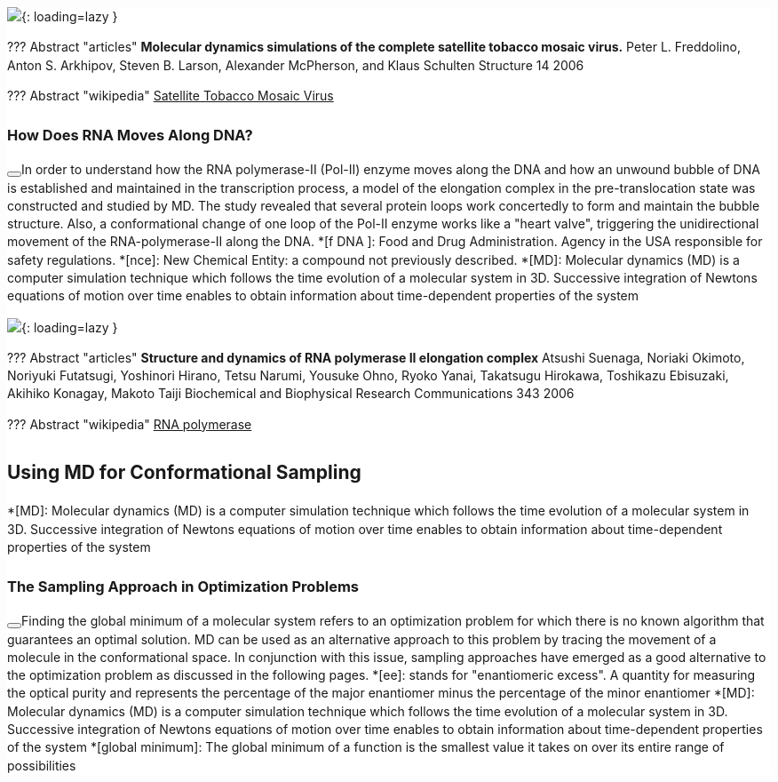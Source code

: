 
![](https://media.drugdesign.org/course/molecular-dynamics/example_3.png){: loading=lazy }

??? Abstract "articles"
    **Molecular dynamics simulations of the complete satellite tobacco mosaic virus.** 
    Peter L. Freddolino, Anton S. Arkhipov, Steven B. Larson, Alexander McPherson, and Klaus Schulten 
    Structure 
    14 2006  
    

??? Abstract "wikipedia"
    [Satellite Tobacco Mosaic Virus](http://en.wikipedia.org/wiki/Satellite_Tobacco_Mosaic_Virus) 
    
### How Does RNA Moves Along DNA?

<button  class='playb' onclick='playAudio(this)' data-mp3-name='molecular-dynamics/how-does-rna-moves-along-dna-f4516b59'><i class='fa fa-play' aria-hidden='true'></i></button>In order to understand how the RNA polymerase-II (Pol-II) enzyme moves along the DNA and how an unwound bubble of DNA is established and maintained in the transcription process, a model of the elongation complex in the pre-translocation state was constructed and studied by MD. The study revealed that several protein loops work concertedly to form and maintain the bubble structure. Also, a conformational change of one loop of the Pol-II enzyme works like a "heart valve", triggering the unidirectional movement of the RNA-polymerase-II along the DNA.
*[f DNA ]: Food and Drug Administration. Agency in the USA responsible for safety regulations.
*[nce]: New Chemical Entity: a compound not previously described.
*[MD]: Molecular dynamics (MD) is a computer simulation technique which follows the time evolution of a molecular system in 3D. Successive integration of Newtons equations of motion over time enables to obtain information about time-dependent properties of the system


![](https://media.drugdesign.org/course/molecular-dynamics/example_4.png){: loading=lazy }

??? Abstract "articles"
    **Structure and dynamics of RNA polymerase II elongation complex** 
    Atsushi Suenaga, Noriaki Okimoto, Noriyuki Futatsugi, Yoshinori Hirano, Tetsu Narumi, Yousuke Ohno, Ryoko Yanai, Takatsugu Hirokawa, Toshikazu Ebisuzaki, Akihiko Konagay, Makoto Taiji 
    Biochemical and Biophysical Research Communications 
    343 2006  
    

??? Abstract "wikipedia"
    [RNA polymerase](http://en.wikipedia.org/wiki/RNA_polymerase) 
    
## Using MD for Conformational Sampling
*[MD]: Molecular dynamics (MD) is a computer simulation technique which follows the time evolution of a molecular system in 3D. Successive integration of Newtons equations of motion over time enables to obtain information about time-dependent properties of the system

### The Sampling Approach in Optimization Problems

<button  class='playb' onclick='playAudio(this)' data-mp3-name='molecular-dynamics/sampling-approach-optimization-problems-7e182a14'><i class='fa fa-play' aria-hidden='true'></i></button>Finding the global minimum of a molecular system refers to an optimization problem for which there is no known algorithm that guarantees an optimal solution. MD can be used as an alternative approach to this problem by tracing the movement of a molecule in the conformational space. In conjunction with this issue, sampling approaches have emerged as a good alternative to the optimization problem as discussed in the following pages.
*[ee]: stands for "enantiomeric excess". A quantity for measuring the optical purity and represents the percentage of the major enantiomer minus the percentage of the minor enantiomer
*[MD]: Molecular dynamics (MD) is a computer simulation technique which follows the time evolution of a molecular system in 3D. Successive integration of Newtons equations of motion over time enables to obtain information about time-dependent properties of the system
*[global minimum]: The global minimum of a function is the smallest value it takes on over its entire range of possibilities
